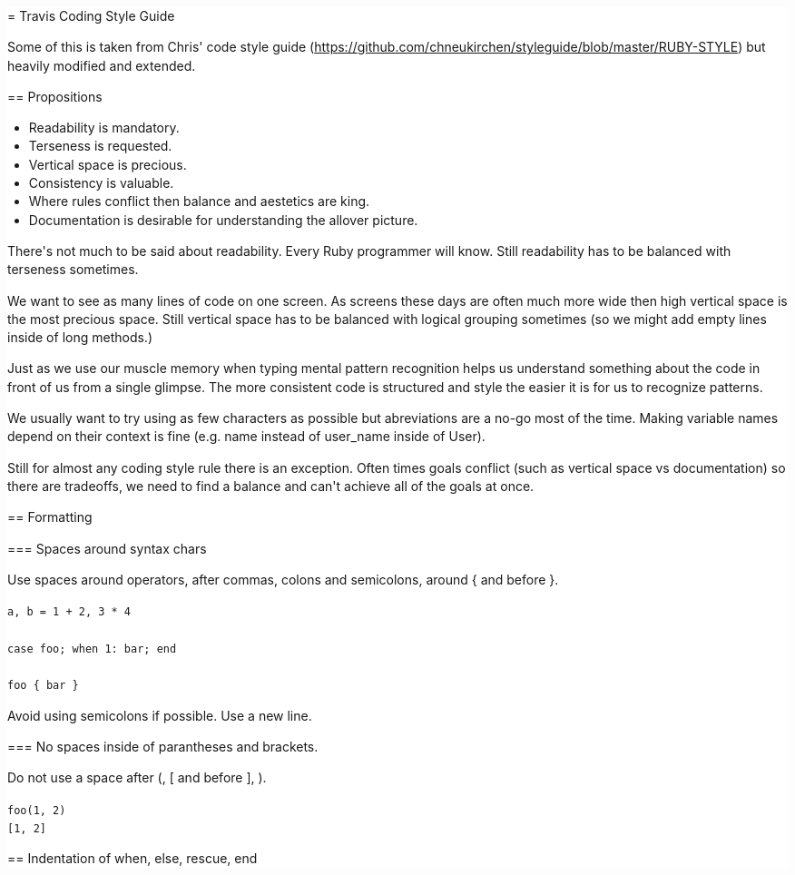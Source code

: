 = Travis Coding Style Guide

Some of this is taken from Chris' code style guide (https://github.com/chneukirchen/styleguide/blob/master/RUBY-STYLE)
but heavily modified and extended.

== Propositions

* Readability is mandatory.
* Terseness is requested.
* Vertical space is precious.
* Consistency is valuable.
* Where rules conflict then balance and aestetics are king.
* Documentation is desirable for understanding the allover picture.

There's not much to be said about readability. Every Ruby programmer will know.
Still readability has to be balanced with terseness sometimes.

We want to see as many lines of code on one screen. As screens these days are
often much more wide then high vertical space is the most precious space. Still
vertical space has to be balanced with logical grouping sometimes (so we might
add empty lines inside of long methods.)

Just as we use our muscle memory when typing mental pattern recognition helps
us understand something about the code in front of us from a single glimpse.
The more consistent code is structured and style the easier it is for us to
recognize patterns.

We usually want to try using as few characters as possible but abreviations are
a no-go most of the time. Making variable names depend on their context is fine
(e.g. name instead of user\_name inside of User).

Still for almost any coding style rule there is an exception. Often times goals
conflict (such as vertical space vs documentation) so there are tradeoffs, we
need to find a balance and can't achieve all of the goals at once.

== Formatting

=== Spaces around syntax chars

Use spaces around operators, after commas, colons and semicolons, around { and
before }.

    a, b = 1 + 2, 3 * 4

    case foo; when 1: bar; end

    foo { bar }

Avoid using semicolons if possible. Use a new line.

=== No spaces inside of parantheses and brackets.

Do not use a space after (, [ and before ], ).

    foo(1, 2)
    [1, 2]

== Indentation of when, else, rescue, end
